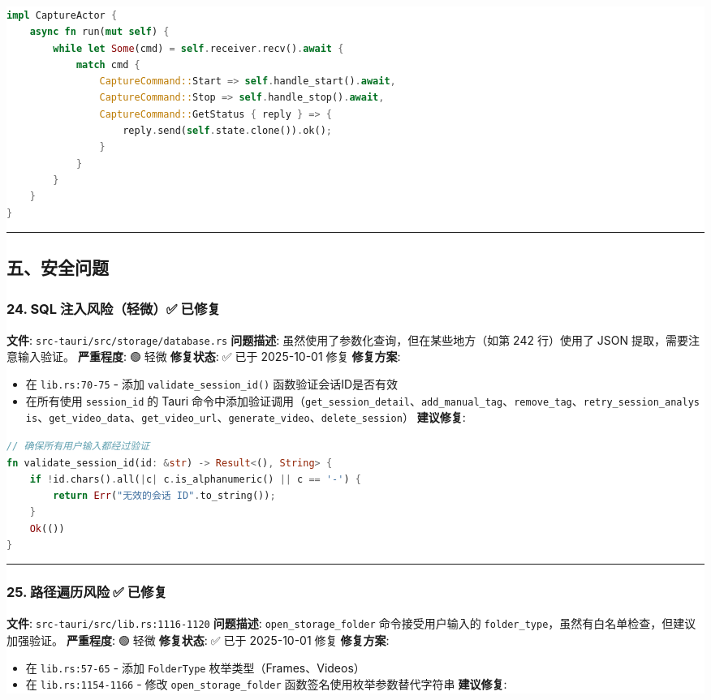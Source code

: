 ```rust
impl CaptureActor {
    async fn run(mut self) {
        while let Some(cmd) = self.receiver.recv().await {
            match cmd {
                CaptureCommand::Start => self.handle_start().await,
                CaptureCommand::Stop => self.handle_stop().await,
                CaptureCommand::GetStatus { reply } => {
                    reply.send(self.state.clone()).ok();
                }
            }
        }
    }
}
```

---

## 五、安全问题

### 24. SQL 注入风险（轻微）✅ 已修复

**文件**: `src-tauri/src/storage/database.rs`
**问题描述**: 虽然使用了参数化查询，但在某些地方（如第 242 行）使用了 JSON 提取，需要注意输入验证。
**严重程度**: 🟢 轻微
**修复状态**: ✅ 已于 2025-10-01 修复
**修复方案**:
- 在 `lib.rs:70-75` - 添加 `validate_session_id()` 函数验证会话ID是否有效
- 在所有使用 `session_id` 的 Tauri 命令中添加验证调用（`get_session_detail`、`add_manual_tag`、`remove_tag`、`retry_session_analysis`、`get_video_data`、`get_video_url`、`generate_video`、`delete_session`）
**建议修复**:

```rust
// 确保所有用户输入都经过验证
fn validate_session_id(id: &str) -> Result<(), String> {
    if !id.chars().all(|c| c.is_alphanumeric() || c == '-') {
        return Err("无效的会话 ID".to_string());
    }
    Ok(())
}
```

---

### 25. 路径遍历风险 ✅ 已修复

**文件**: `src-tauri/src/lib.rs:1116-1120`
**问题描述**: `open_storage_folder` 命令接受用户输入的 `folder_type`，虽然有白名单检查，但建议加强验证。
**严重程度**: 🟢 轻微
**修复状态**: ✅ 已于 2025-10-01 修复
**修复方案**:
- 在 `lib.rs:57-65` - 添加 `FolderType` 枚举类型（Frames、Videos）
- 在 `lib.rs:1154-1166` - 修改 `open_storage_folder` 函数签名使用枚举参数替代字符串
**建议修复**:
